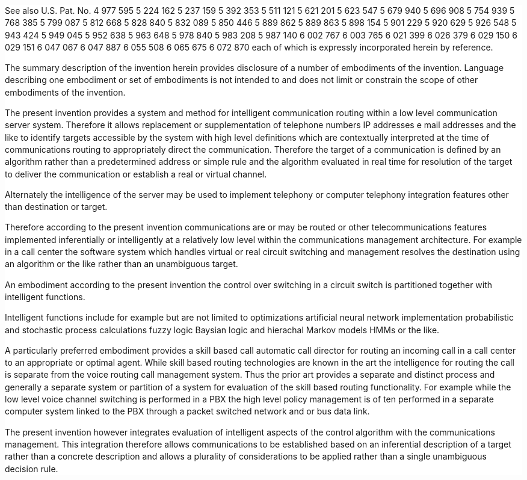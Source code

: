 See also U.S. Pat. No. 4 977 595 5 224 162 5 237 159 5 392 353 5 511 121 5 621 201 5 623 547 5 679 940 5 696 908 5 754 939 5 768 385 5 799 087 5 812 668 5 828 840 5 832 089 5 850 446 5 889 862 5 889 863 5 898 154 5 901 229 5 920 629 5 926 548 5 943 424 5 949 045 5 952 638 5 963 648 5 978 840 5 983 208 5 987 140 6 002 767 6 003 765 6 021 399 6 026 379 6 029 150 6 029 151 6 047 067 6 047 887 6 055 508 6 065 675 6 072 870 each of which is expressly incorporated herein by reference.

The summary description of the invention herein provides disclosure of a number of embodiments of the invention. Language describing one embodiment or set of embodiments is not intended to and does not limit or constrain the scope of other embodiments of the invention.

The present invention provides a system and method for intelligent communication routing within a low level communication server system. Therefore it allows replacement or supplementation of telephone numbers IP addresses e mail addresses and the like to identify targets accessible by the system with high level definitions which are contextually interpreted at the time of communications routing to appropriately direct the communication. Therefore the target of a communication is defined by an algorithm rather than a predetermined address or simple rule and the algorithm evaluated in real time for resolution of the target to deliver the communication or establish a real or virtual channel.

Alternately the intelligence of the server may be used to implement telephony or computer telephony integration features other than destination or target.

Therefore according to the present invention communications are or may be routed or other telecommunications features implemented inferentially or intelligently at a relatively low level within the communications management architecture. For example in a call center the software system which handles virtual or real circuit switching and management resolves the destination using an algorithm or the like rather than an unambiguous target.

An embodiment according to the present invention the control over switching in a circuit switch is partitioned together with intelligent functions.

Intelligent functions include for example but are not limited to optimizations artificial neural network implementation probabilistic and stochastic process calculations fuzzy logic Baysian logic and hierachal Markov models HMMs or the like.

A particularly preferred embodiment provides a skill based call automatic call director for routing an incoming call in a call center to an appropriate or optimal agent. While skill based routing technologies are known in the art the intelligence for routing the call is separate from the voice routing call management system. Thus the prior art provides a separate and distinct process and generally a separate system or partition of a system for evaluation of the skill based routing functionality. For example while the low level voice channel switching is performed in a PBX the high level policy management is of ten performed in a separate computer system linked to the PBX through a packet switched network and or bus data link.

The present invention however integrates evaluation of intelligent aspects of the control algorithm with the communications management. This integration therefore allows communications to be established based on an inferential description of a target rather than a concrete description and allows a plurality of considerations to be applied rather than a single unambiguous decision rule.
